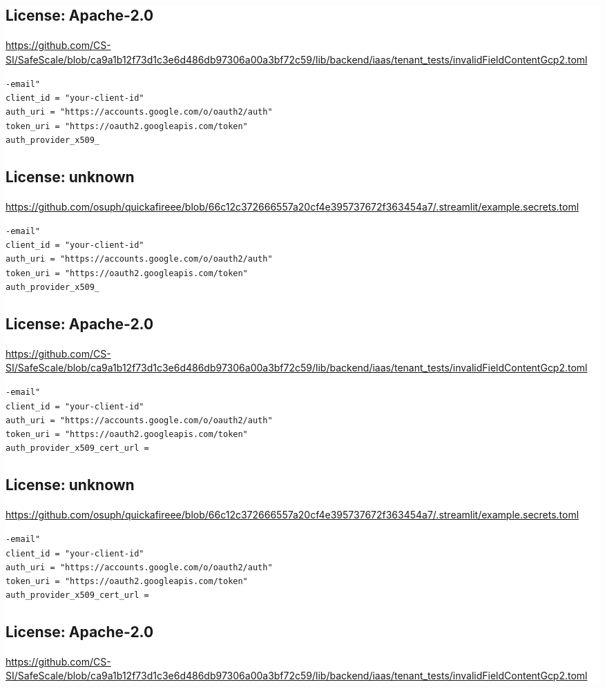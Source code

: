 
## License: Apache-2.0
https://github.com/CS-SI/SafeScale/blob/ca9a1b12f73d1c3e6d486db97306a00a3bf72c59/lib/backend/iaas/tenant_tests/invalidFieldContentGcp2.toml

```
-email"
client_id = "your-client-id"
auth_uri = "https://accounts.google.com/o/oauth2/auth"
token_uri = "https://oauth2.googleapis.com/token"
auth_provider_x509_
```


## License: unknown
https://github.com/osuph/quickafireee/blob/66c12c372666557a20cf4e395737672f363454a7/.streamlit/example.secrets.toml

```
-email"
client_id = "your-client-id"
auth_uri = "https://accounts.google.com/o/oauth2/auth"
token_uri = "https://oauth2.googleapis.com/token"
auth_provider_x509_
```


## License: Apache-2.0
https://github.com/CS-SI/SafeScale/blob/ca9a1b12f73d1c3e6d486db97306a00a3bf72c59/lib/backend/iaas/tenant_tests/invalidFieldContentGcp2.toml

```
-email"
client_id = "your-client-id"
auth_uri = "https://accounts.google.com/o/oauth2/auth"
token_uri = "https://oauth2.googleapis.com/token"
auth_provider_x509_cert_url =
```


## License: unknown
https://github.com/osuph/quickafireee/blob/66c12c372666557a20cf4e395737672f363454a7/.streamlit/example.secrets.toml

```
-email"
client_id = "your-client-id"
auth_uri = "https://accounts.google.com/o/oauth2/auth"
token_uri = "https://oauth2.googleapis.com/token"
auth_provider_x509_cert_url =
```


## License: Apache-2.0
https://github.com/CS-SI/SafeScale/blob/ca9a1b12f73d1c3e6d486db97306a00a3bf72c59/lib/backend/iaas/tenant_tests/invalidFieldContentGcp2.toml
